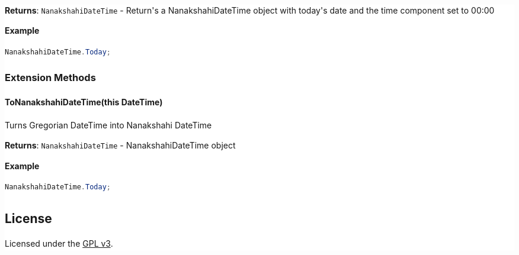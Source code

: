 **Returns**: <code>NanakshahiDateTime</code> - Return's a NanakshahiDateTime object with today's date and the time component set to 00:00

**Example**
```csharp
NanakshahiDateTime.Today;
```

### Extension Methods

#### ToNanakshahiDateTime(this DateTime)
Turns Gregorian DateTime into Nanakshahi DateTime

**Returns**: <code>NanakshahiDateTime</code> - NanakshahiDateTime object

**Example**
```csharp
NanakshahiDateTime.Today;
```
## License
Licensed under the [GPL v3](LICENSE).
